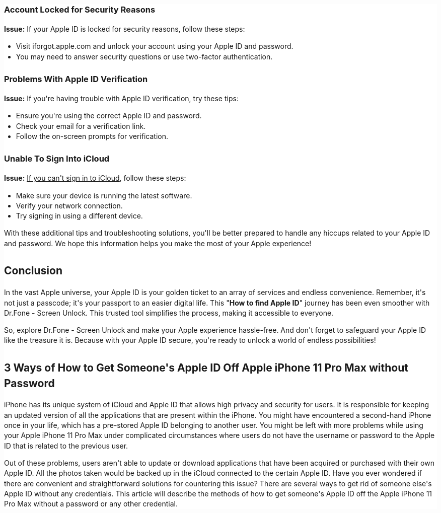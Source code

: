 ### Account Locked for Security Reasons

**Issue:** If your Apple ID is locked for security reasons, follow these steps:

- Visit iforgot.apple.com and unlock your account using your Apple ID and password.
- You may need to answer security questions or use two-factor authentication.

### Problems With Apple ID Verification

**Issue:** If you're having trouble with Apple ID verification, try these tips:

- Ensure you're using the correct Apple ID and password.
- Check your email for a verification link.
- Follow the on-screen prompts for verification.

### Unable To Sign Into iCloud

**Issue:** [<u>If you can't sign in to iCloud</u>](https://drfone.wondershare.com/unlock/how-to-sign-out-of-apple-id-without-password.html), follow these steps:

- Make sure your device is running the latest software.
- Verify your network connection.
- Try signing in using a different device.

With these additional tips and troubleshooting solutions, you'll be better prepared to handle any hiccups related to your Apple ID and password. We hope this information helps you make the most of your Apple experience!

## Conclusion

In the vast Apple universe, your Apple ID is your golden ticket to an array of services and endless convenience. Remember, it's not just a passcode; it's your passport to an easier digital life. This "**How to find Apple ID**" journey has been even smoother with Dr.Fone - Screen Unlock. This trusted tool simplifies the process, making it accessible to everyone.

So, explore Dr.Fone - Screen Unlock and make your Apple experience hassle-free. And don't forget to safeguard your Apple ID like the treasure it is. Because with your Apple ID secure, you're ready to unlock a world of endless possibilities!

## 3 Ways of How to Get Someone's Apple ID Off Apple iPhone 11 Pro Max without Password

iPhone has its unique system of iCloud and Apple ID that allows high privacy and security for users. It is responsible for keeping an updated version of all the applications that are present within the iPhone. You might have encountered a second-hand iPhone once in your life, which has a pre-stored Apple ID belonging to another user. You might be left with more problems while using your Apple iPhone 11 Pro Max under complicated circumstances where users do not have the username or password to the Apple ID that is related to the previous user.

Out of these problems, users aren't able to update or download applications that have been acquired or purchased with their own Apple ID. All the photos taken would be backed up in the iCloud connected to the certain Apple ID. Have you ever wondered if there are convenient and straightforward solutions for countering this issue? There are several ways to get rid of someone else's Apple ID without any credentials. This article will describe the methods of how to get someone's Apple ID off the Apple iPhone 11 Pro Max without a password or any other credential.
